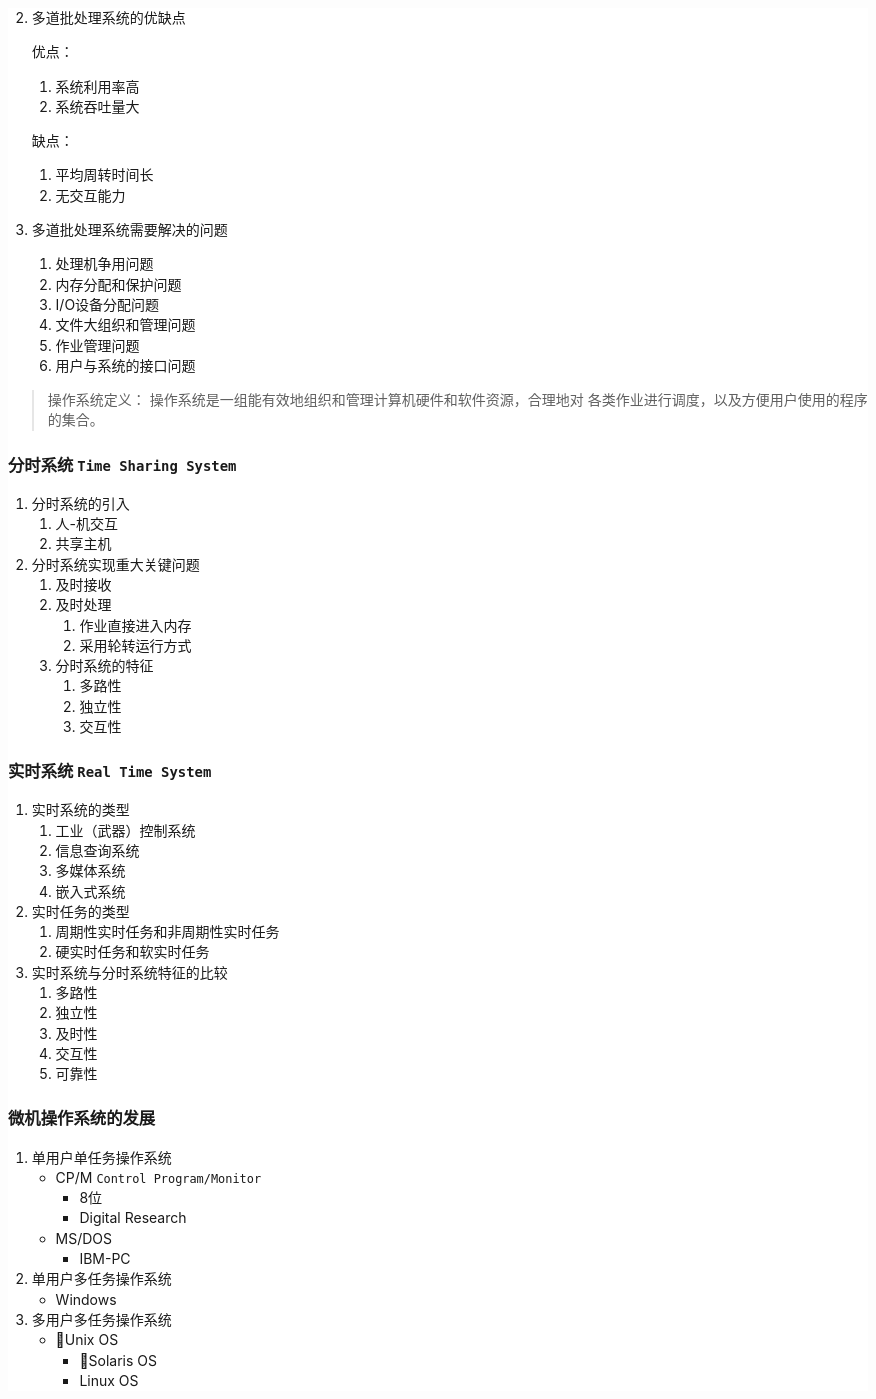 2. 多道批处理系统的优缺点

    优点：
    1. 系统利用率高
    2. 系统吞吐量大

    缺点：
    1. 平均周转时间长
    2. 无交互能力

3. 多道批处理系统需要解决的问题
    1. 处理机争用问题
    2. 内存分配和保护问题
    3. I/O设备分配问题
    4. 文件大组织和管理问题
    5. 作业管理问题
    6. 用户与系统的接口问题

> 操作系统定义：
操作系统是一组能有效地组织和管理计算机硬件和软件资源，合理地对 各类作业进行调度，以及方便用户使用的程序的集合。

### 分时系统 `Time Sharing System`
1. 分时系统的引入
    1. 人-机交互
    2. 共享主机
2. 分时系统实现重大关键问题
    1. 及时接收
    2. 及时处理
        1. 作业直接进入内存
        2. 采用轮转运行方式
    3. 分时系统的特征
        1. 多路性
        2. 独立性
        3. 交互性

### 实时系统 `Real Time System`
1. 实时系统的类型
    1. 工业（武器）控制系统
    2. 信息查询系统
    3. 多媒体系统
    4. 嵌入式系统
2. 实时任务的类型
    1. 周期性实时任务和非周期性实时任务
    2. 硬实时任务和软实时任务
3. 实时系统与分时系统特征的比较
    1. 多路性
    2. 独立性
    3. 及时性
    4. 交互性
    5. 可靠性

### 微机操作系统的发展
1. 单用户单任务操作系统
    - CP/M `Control Program/Monitor`
        - 8位
        - Digital Research 
    - MS/DOS
        - IBM-PC
2. 单用户多任务操作系统
    - Windows
3. 多用户多任务操作系统
    - Unix OS
        - Solaris OS
        - Linux OS
